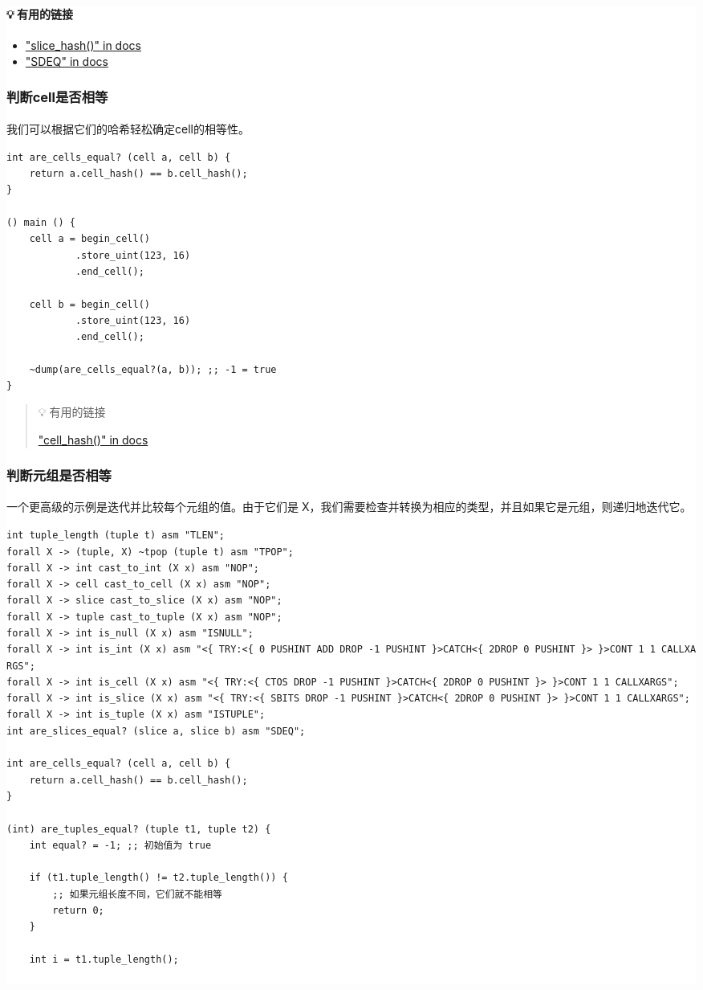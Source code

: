 #### 💡 有用的链接

 * ["slice_hash()" in docs](/develop/func/stdlib/#slice_hash)
 * ["SDEQ" in docs](/learn/tvm-instructions/instructions#62-other-comparison)

### 判断cell是否相等

我们可以根据它们的哈希轻松确定cell的相等性。

```func
int are_cells_equal? (cell a, cell b) {
    return a.cell_hash() == b.cell_hash();
}

() main () {
    cell a = begin_cell()
            .store_uint(123, 16)
            .end_cell();

    cell b = begin_cell()
            .store_uint(123, 16)
            .end_cell();

    ~dump(are_cells_equal?(a, b)); ;; -1 = true
}
```

> 💡 有用的链接
>
> ["cell_hash()" in docs](/develop/func/stdlib/#cell_hash)

### 判断元组是否相等

一个更高级的示例是迭代并比较每个元组的值。由于它们是 X，我们需要检查并转换为相应的类型，并且如果它是元组，则递归地迭代它。

```func
int tuple_length (tuple t) asm "TLEN";
forall X -> (tuple, X) ~tpop (tuple t) asm "TPOP";
forall X -> int cast_to_int (X x) asm "NOP";
forall X -> cell cast_to_cell (X x) asm "NOP";
forall X -> slice cast_to_slice (X x) asm "NOP";
forall X -> tuple cast_to_tuple (X x) asm "NOP";
forall X -> int is_null (X x) asm "ISNULL";
forall X -> int is_int (X x) asm "<{ TRY:<{ 0 PUSHINT ADD DROP -1 PUSHINT }>CATCH<{ 2DROP 0 PUSHINT }> }>CONT 1 1 CALLXARGS";
forall X -> int is_cell (X x) asm "<{ TRY:<{ CTOS DROP -1 PUSHINT }>CATCH<{ 2DROP 0 PUSHINT }> }>CONT 1 1 CALLXARGS";
forall X -> int is_slice (X x) asm "<{ TRY:<{ SBITS DROP -1 PUSHINT }>CATCH<{ 2DROP 0 PUSHINT }> }>CONT 1 1 CALLXARGS";
forall X -> int is_tuple (X x) asm "ISTUPLE";
int are_slices_equal? (slice a, slice b) asm "SDEQ";

int are_cells_equal? (cell a, cell b) {
    return a.cell_hash() == b.cell_hash();
}

(int) are_tuples_equal? (tuple t1, tuple t2) {
    int equal? = -1; ;; 初始值为 true
    
    if (t1.tuple_length() != t2.tuple_length()) {
        ;; 如果元组长度不同，它们就不能相等
        return 0;
    }

    int i = t1.tuple_length();
    
```